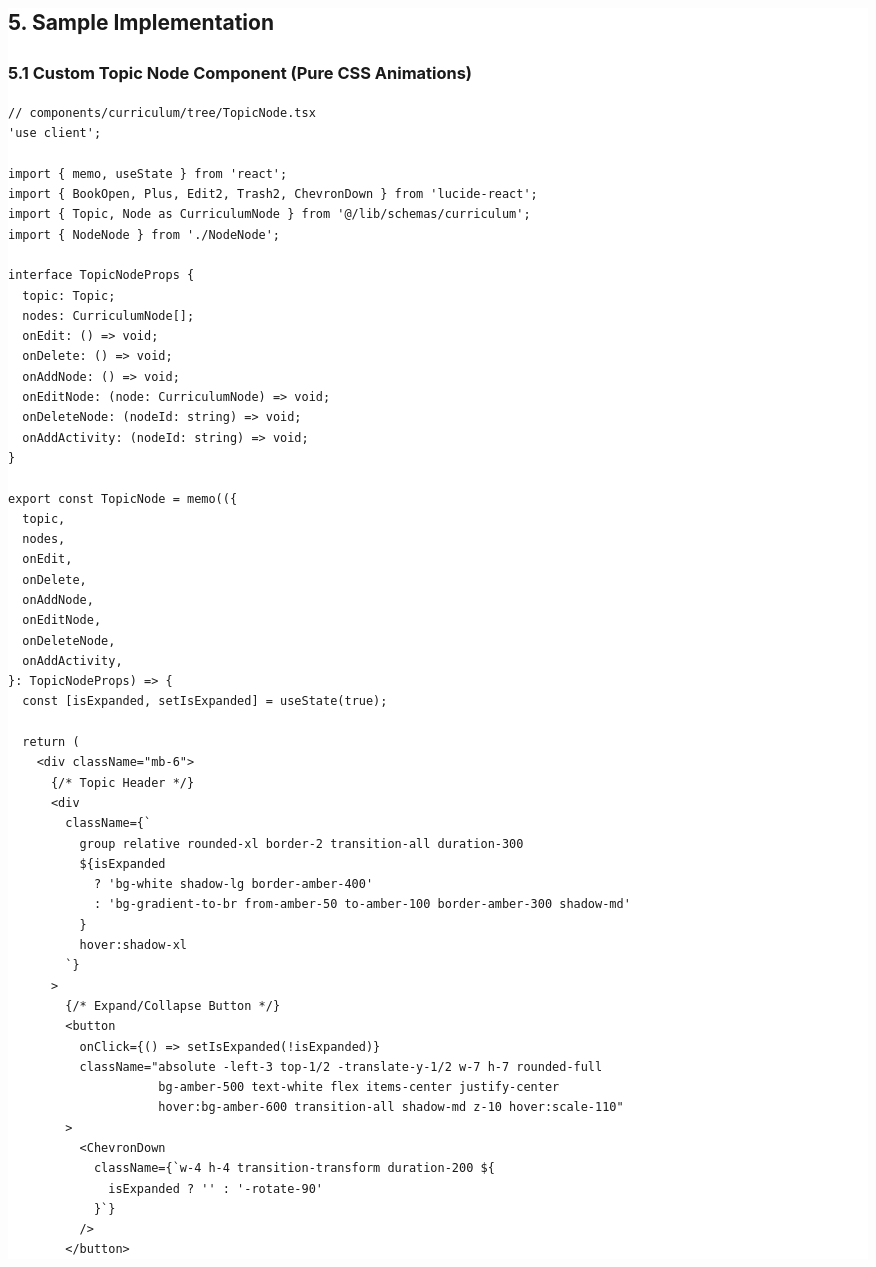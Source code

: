 
## 5. Sample Implementation

### 5.1 Custom Topic Node Component (Pure CSS Animations)

```tsx
// components/curriculum/tree/TopicNode.tsx
'use client';

import { memo, useState } from 'react';
import { BookOpen, Plus, Edit2, Trash2, ChevronDown } from 'lucide-react';
import { Topic, Node as CurriculumNode } from '@/lib/schemas/curriculum';
import { NodeNode } from './NodeNode';

interface TopicNodeProps {
  topic: Topic;
  nodes: CurriculumNode[];
  onEdit: () => void;
  onDelete: () => void;
  onAddNode: () => void;
  onEditNode: (node: CurriculumNode) => void;
  onDeleteNode: (nodeId: string) => void;
  onAddActivity: (nodeId: string) => void;
}

export const TopicNode = memo(({
  topic,
  nodes,
  onEdit,
  onDelete,
  onAddNode,
  onEditNode,
  onDeleteNode,
  onAddActivity,
}: TopicNodeProps) => {
  const [isExpanded, setIsExpanded] = useState(true);

  return (
    <div className="mb-6">
      {/* Topic Header */}
      <div
        className={`
          group relative rounded-xl border-2 transition-all duration-300
          ${isExpanded
            ? 'bg-white shadow-lg border-amber-400'
            : 'bg-gradient-to-br from-amber-50 to-amber-100 border-amber-300 shadow-md'
          }
          hover:shadow-xl
        `}
      >
        {/* Expand/Collapse Button */}
        <button
          onClick={() => setIsExpanded(!isExpanded)}
          className="absolute -left-3 top-1/2 -translate-y-1/2 w-7 h-7 rounded-full
                     bg-amber-500 text-white flex items-center justify-center
                     hover:bg-amber-600 transition-all shadow-md z-10 hover:scale-110"
        >
          <ChevronDown
            className={`w-4 h-4 transition-transform duration-200 ${
              isExpanded ? '' : '-rotate-90'
            }`}
          />
        </button>
```